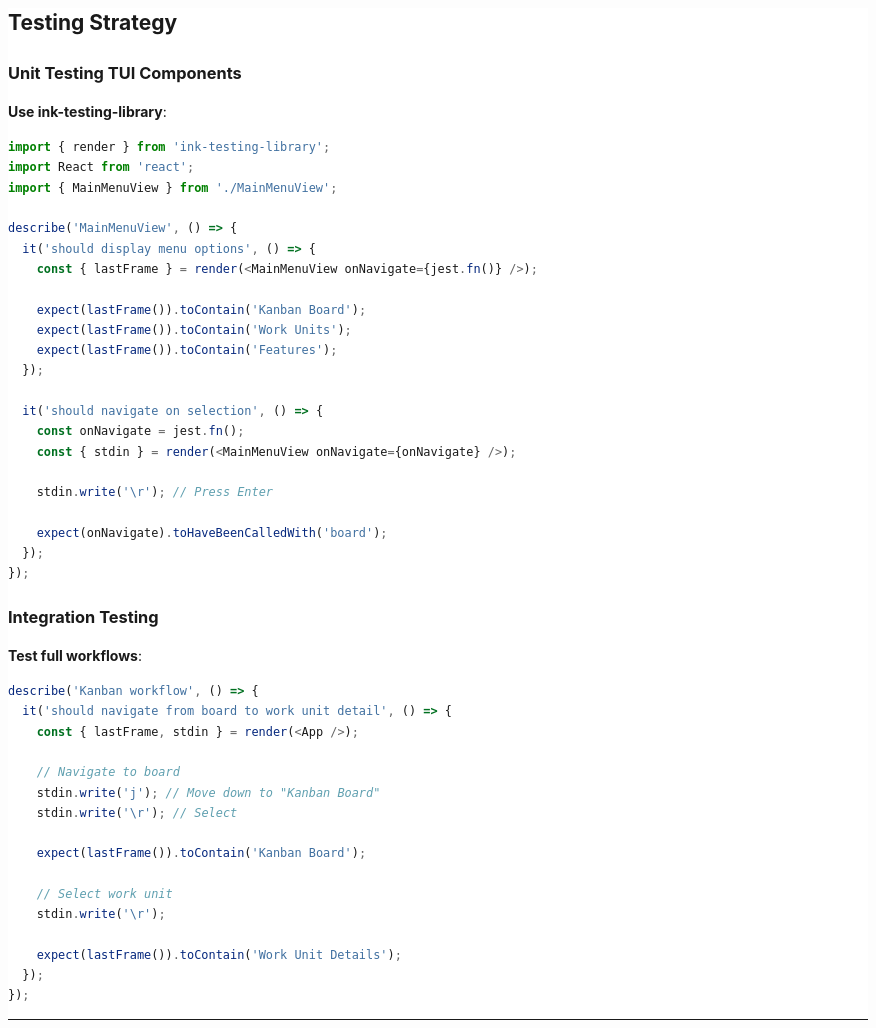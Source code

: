 
## Testing Strategy

### Unit Testing TUI Components

**Use ink-testing-library**:
```typescript
import { render } from 'ink-testing-library';
import React from 'react';
import { MainMenuView } from './MainMenuView';

describe('MainMenuView', () => {
  it('should display menu options', () => {
    const { lastFrame } = render(<MainMenuView onNavigate={jest.fn()} />);

    expect(lastFrame()).toContain('Kanban Board');
    expect(lastFrame()).toContain('Work Units');
    expect(lastFrame()).toContain('Features');
  });

  it('should navigate on selection', () => {
    const onNavigate = jest.fn();
    const { stdin } = render(<MainMenuView onNavigate={onNavigate} />);

    stdin.write('\r'); // Press Enter

    expect(onNavigate).toHaveBeenCalledWith('board');
  });
});
```

### Integration Testing

**Test full workflows**:
```typescript
describe('Kanban workflow', () => {
  it('should navigate from board to work unit detail', () => {
    const { lastFrame, stdin } = render(<App />);

    // Navigate to board
    stdin.write('j'); // Move down to "Kanban Board"
    stdin.write('\r'); // Select

    expect(lastFrame()).toContain('Kanban Board');

    // Select work unit
    stdin.write('\r');

    expect(lastFrame()).toContain('Work Unit Details');
  });
});
```

---